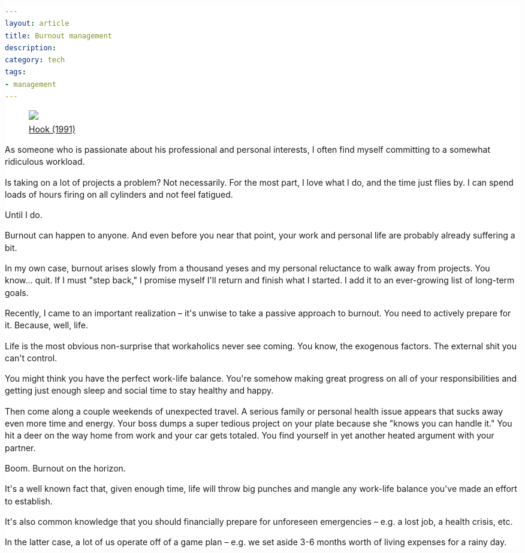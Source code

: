 ```yaml
---
layout: article
title: Burnout management
description:
category: tech
tags: 
- management
---
```


<figure>
	<img src="https://s3.amazonaws.com/rtmup.com/blog_images/burnout/hook.gif" width="100%">
	<figcaption><a href="http://www.imdb.com/title/tt0102057/">Hook (1991)</a></figcaption>
</figure>

<p>As someone who is passionate about his professional and personal interests, I often find myself committing to a somewhat ridiculous workload.</p>

<p>Is taking on a lot of projects a problem? Not necessarily. For the most part, I love what I do, and the time just flies by. I can spend loads of hours firing on all cylinders and not feel fatigued.</p>

<p>Until I do.</p>

<p>Burnout can happen to anyone. And even before you near that point, your work and personal life are probably already suffering a bit.</p>

<p>In my own case, burnout arises slowly from a thousand yeses and my personal reluctance to walk away from projects. You know... quit. If I must "step back," I promise myself I'll return and finish what I started. I add it to an ever-growing list of long-term goals.</p>

<p>Recently, I came to an important realization – it's unwise to take a passive approach to burnout. You need to actively prepare for it. Because, well, life.</p>

<p>Life is the most obvious non-surprise that workaholics never see coming. You know, the exogenous factors. The external shit you can't control.</p>

<p>You might think you have the perfect work-life balance. You're somehow making great progress on all of your responsibilities and getting just enough sleep and social time to stay healthy and happy.</p>

<p>Then come along a couple weekends of unexpected travel. A serious family or personal health issue appears that sucks away even more time and energy. Your boss dumps a super tedious project on your plate because she "knows you can handle it." You hit a deer on the way home from work and your car gets totaled. You find yourself in yet another heated argument with your partner.</p>

<p>Boom. Burnout on the horizon.</p>

<p>It's a well known fact that, given enough time, life will throw big punches and mangle any work-life balance you've made an effort to establish.</p>

<p>It's also common knowledge that you should financially prepare for unforeseen emergencies – e.g. a lost job, a health crisis, etc.</p>

<p>In the latter case, a lot of us operate off of a game plan – e.g. we set aside 3-6 months worth of living expenses for a rainy day.</p>
